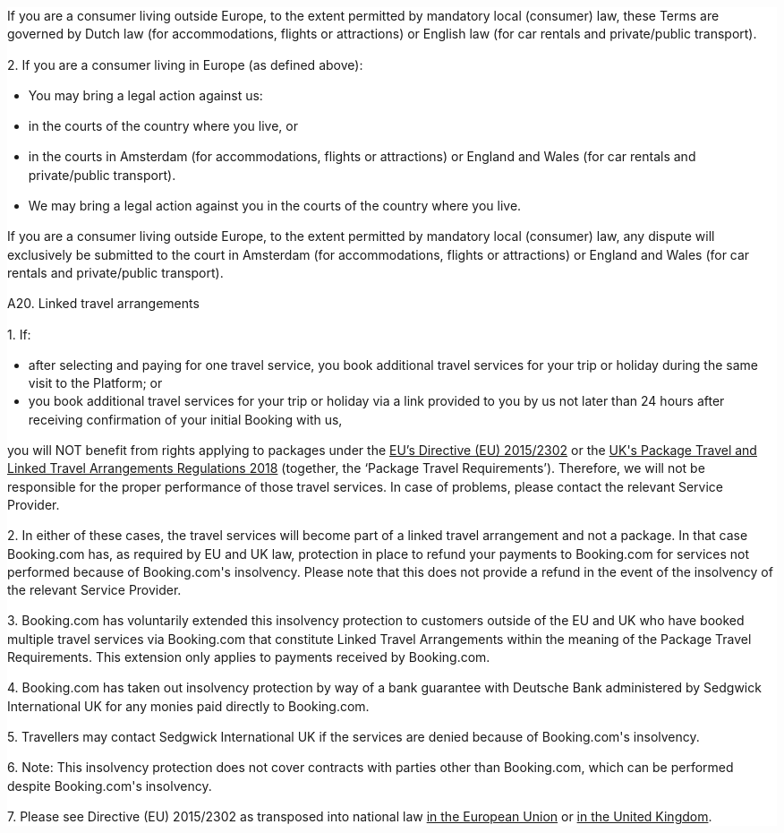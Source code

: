 If you are a consumer living outside Europe, to the extent permitted by mandatory local (consumer) law, these Terms are governed by Dutch law (for accommodations, flights or attractions) or English law (for car rentals and private/public transport).

2\. If you are a consumer living in Europe (as defined above):

* You may bring a legal action against us:

* in the courts of the country where you live, or
* in the courts in Amsterdam (for accommodations, flights or attractions) or England and Wales (for car rentals and private/public transport).

* We may bring a legal action against you in the courts of the country where you live.

If you are a consumer living outside Europe, to the extent permitted by mandatory local (consumer) law, any dispute will exclusively be submitted to the court in Amsterdam (for accommodations, flights or attractions) or England and Wales (for car rentals and private/public transport).

A20. Linked travel arrangements

1\. If:

* after selecting and paying for one travel service, you book additional travel services for your trip or holiday during the same visit to the Platform; or
* you book additional travel services for your trip or holiday via a link provided to you by us not later than 24 hours after receiving confirmation of your initial Booking with us,

you will NOT benefit from rights applying to packages under the [EU’s Directive (EU) 2015/2302](https://ec.europa.eu/info/files/nl-transposition-law-package-travel-directive_nl) or the [UK's Package Travel and Linked Travel Arrangements Regulations 2018](https://www.legislation.gov.uk/uksi/2018/634/contents) (together, the ‘Package Travel Requirements’). Therefore, we will not be responsible for the proper performance of those travel services. In case of problems, please contact the relevant Service Provider.

2\. In either of these cases, the travel services will become part of a linked travel arrangement and not a package. In that case Booking.com has, as required by EU and UK law, protection in place to refund your payments to Booking.com for services not performed because of Booking.com's insolvency. Please note that this does not provide a refund in the event of the insolvency of the relevant Service Provider.

3\. Booking.com has voluntarily extended this insolvency protection to customers outside of the EU and UK who have booked multiple travel services via Booking.com that constitute Linked Travel Arrangements within the meaning of the Package Travel Requirements. This extension only applies to payments received by Booking.com.

4\. Booking.com has taken out insolvency protection by way of a bank guarantee with Deutsche Bank administered by Sedgwick International UK for any monies paid directly to Booking.com.

5\. Travellers may contact Sedgwick International UK if the services are denied because of Booking.com's insolvency.

6\. Note: This insolvency protection does not cover contracts with parties other than Booking.com, which can be performed despite Booking.com's insolvency.

7\. Please see Directive (EU) 2015/2302 as transposed into national law [in the European Union](https://ec.europa.eu/info/files/nl-transposition-law-package-travel-directive_nl) or [in the United Kingdom](https://www.legislation.gov.uk/uksi/2018/634/contents).
